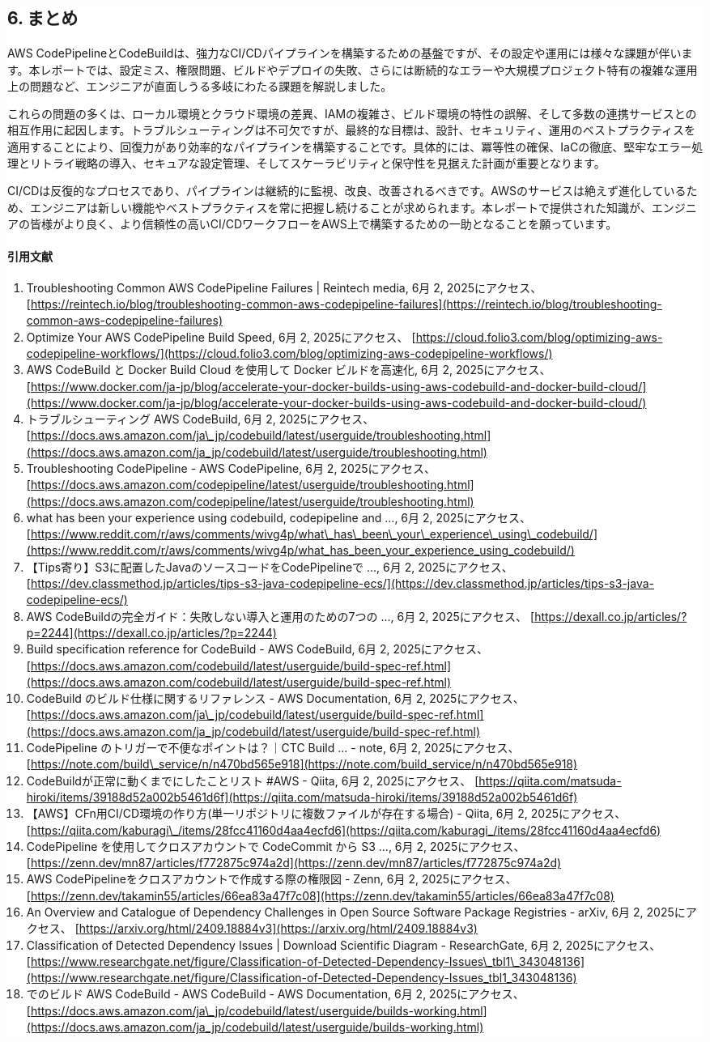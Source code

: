 ## **6\. まとめ**

AWS CodePipelineとCodeBuildは、強力なCI/CDパイプラインを構築するための基盤ですが、その設定や運用には様々な課題が伴います。本レポートでは、設定ミス、権限問題、ビルドやデプロイの失敗、さらには断続的なエラーや大規模プロジェクト特有の複雑な運用上の問題など、エンジニアが直面しうる多岐にわたる課題を解説しました。

これらの問題の多くは、ローカル環境とクラウド環境の差異、IAMの複雑さ、ビルド環境の特性の誤解、そして多数の連携サービスとの相互作用に起因します。トラブルシューティングは不可欠ですが、最終的な目標は、設計、セキュリティ、運用のベストプラクティスを適用することにより、回復力があり効率的なパイプラインを構築することです。具体的には、冪等性の確保、IaCの徹底、堅牢なエラー処理とリトライ戦略の導入、セキュアな設定管理、そしてスケーラビリティと保守性を見据えた計画が重要となります。

CI/CDは反復的なプロセスであり、パイプラインは継続的に監視、改良、改善されるべきです。AWSのサービスは絶えず進化しているため、エンジニアは新しい機能やベストプラクティスを常に把握し続けることが求められます。本レポートで提供された知識が、エンジニアの皆様がより良く、より信頼性の高いCI/CDワークフローをAWS上で構築するための一助となることを願っています。

#### **引用文献**

1. Troubleshooting Common AWS CodePipeline Failures | Reintech media, 6月 2, 2025にアクセス、 [https://reintech.io/blog/troubleshooting-common-aws-codepipeline-failures](https://reintech.io/blog/troubleshooting-common-aws-codepipeline-failures)  
2. Optimize Your AWS CodePipeline Build Speed, 6月 2, 2025にアクセス、 [https://cloud.folio3.com/blog/optimizing-aws-codepipeline-workflows/](https://cloud.folio3.com/blog/optimizing-aws-codepipeline-workflows/)  
3. AWS CodeBuild と Docker Build Cloud を使用して Docker ビルドを高速化, 6月 2, 2025にアクセス、 [https://www.docker.com/ja-jp/blog/accelerate-your-docker-builds-using-aws-codebuild-and-docker-build-cloud/](https://www.docker.com/ja-jp/blog/accelerate-your-docker-builds-using-aws-codebuild-and-docker-build-cloud/)  
4. トラブルシューティング AWS CodeBuild, 6月 2, 2025にアクセス、 [https://docs.aws.amazon.com/ja\_jp/codebuild/latest/userguide/troubleshooting.html](https://docs.aws.amazon.com/ja_jp/codebuild/latest/userguide/troubleshooting.html)  
5. Troubleshooting CodePipeline \- AWS CodePipeline, 6月 2, 2025にアクセス、 [https://docs.aws.amazon.com/codepipeline/latest/userguide/troubleshooting.html](https://docs.aws.amazon.com/codepipeline/latest/userguide/troubleshooting.html)  
6. what has been your experience using codebuild, codepipeline and ..., 6月 2, 2025にアクセス、 [https://www.reddit.com/r/aws/comments/wivg4p/what\_has\_been\_your\_experience\_using\_codebuild/](https://www.reddit.com/r/aws/comments/wivg4p/what_has_been_your_experience_using_codebuild/)  
7. 【Tips寄り】S3に配置したJavaのソースコードをCodePipelineで ..., 6月 2, 2025にアクセス、 [https://dev.classmethod.jp/articles/tips-s3-java-codepipeline-ecs/](https://dev.classmethod.jp/articles/tips-s3-java-codepipeline-ecs/)  
8. AWS CodeBuildの完全ガイド：失敗しない導入と運用のための7つの ..., 6月 2, 2025にアクセス、 [https://dexall.co.jp/articles/?p=2244](https://dexall.co.jp/articles/?p=2244)  
9. Build specification reference for CodeBuild \- AWS CodeBuild, 6月 2, 2025にアクセス、 [https://docs.aws.amazon.com/codebuild/latest/userguide/build-spec-ref.html](https://docs.aws.amazon.com/codebuild/latest/userguide/build-spec-ref.html)  
10. CodeBuild のビルド仕様に関するリファレンス \- AWS Documentation, 6月 2, 2025にアクセス、 [https://docs.aws.amazon.com/ja\_jp/codebuild/latest/userguide/build-spec-ref.html](https://docs.aws.amazon.com/ja_jp/codebuild/latest/userguide/build-spec-ref.html)  
11. CodePipeline のトリガーで不便なポイントは？｜CTC Build ... \- note, 6月 2, 2025にアクセス、 [https://note.com/build\_service/n/n470bd565e918](https://note.com/build_service/n/n470bd565e918)  
12. CodeBuildが正常に動くまでにしたことリスト \#AWS \- Qiita, 6月 2, 2025にアクセス、 [https://qiita.com/matsuda-hiroki/items/39188d52a002b5461d6f](https://qiita.com/matsuda-hiroki/items/39188d52a002b5461d6f)  
13. 【AWS】CFn用CI/CD環境の作り方(単一リポジトリに複数ファイルが存在する場合) \- Qiita, 6月 2, 2025にアクセス、 [https://qiita.com/kaburagi\_/items/28fcc41160d4aa4ecfd6](https://qiita.com/kaburagi_/items/28fcc41160d4aa4ecfd6)  
14. CodePipeline を使用してクロスアカウントで CodeCommit から S3 ..., 6月 2, 2025にアクセス、 [https://zenn.dev/mn87/articles/f772875c974a2d](https://zenn.dev/mn87/articles/f772875c974a2d)  
15. AWS CodePipelineをクロスアカウントで作成する際の権限図 \- Zenn, 6月 2, 2025にアクセス、 [https://zenn.dev/takamin55/articles/66ea83a47f7c08](https://zenn.dev/takamin55/articles/66ea83a47f7c08)  
16. An Overview and Catalogue of Dependency Challenges in Open Source Software Package Registries \- arXiv, 6月 2, 2025にアクセス、 [https://arxiv.org/html/2409.18884v3](https://arxiv.org/html/2409.18884v3)  
17. Classification of Detected Dependency Issues | Download Scientific Diagram \- ResearchGate, 6月 2, 2025にアクセス、 [https://www.researchgate.net/figure/Classification-of-Detected-Dependency-Issues\_tbl1\_343048136](https://www.researchgate.net/figure/Classification-of-Detected-Dependency-Issues_tbl1_343048136)  
18. でのビルド AWS CodeBuild \- AWS CodeBuild \- AWS Documentation, 6月 2, 2025にアクセス、 [https://docs.aws.amazon.com/ja\_jp/codebuild/latest/userguide/builds-working.html](https://docs.aws.amazon.com/ja_jp/codebuild/latest/userguide/builds-working.html)  